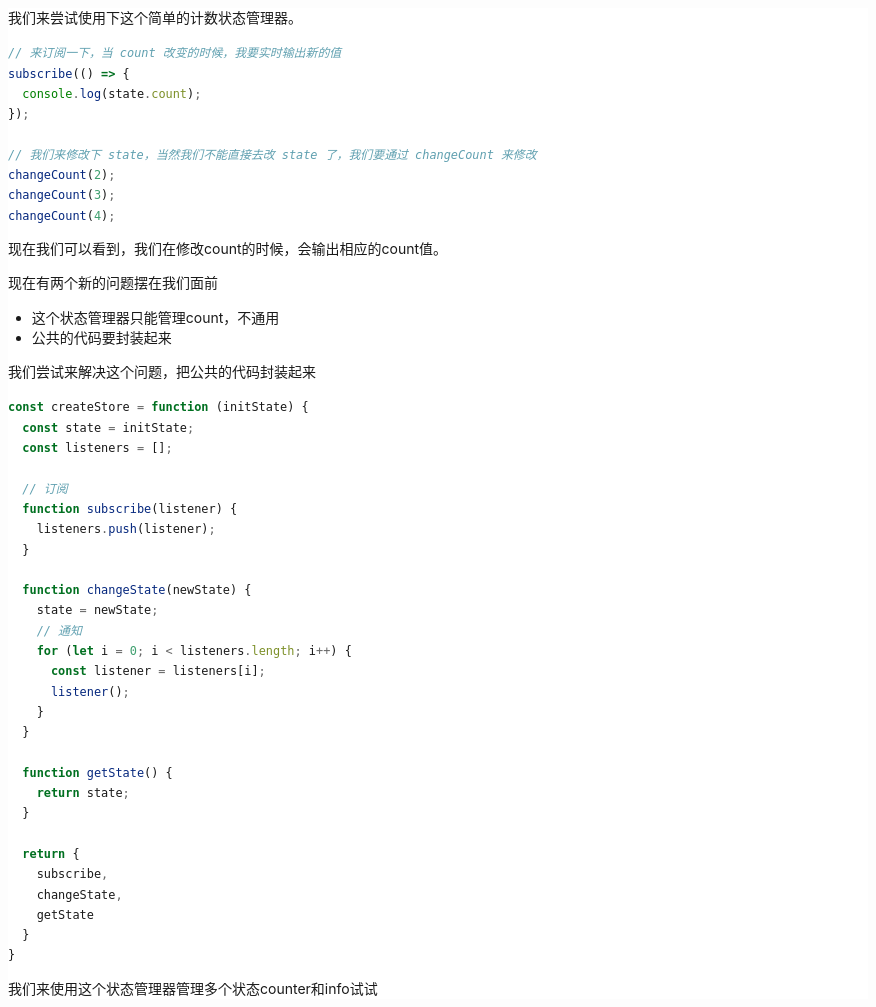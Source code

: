 我们来尝试使用下这个简单的计数状态管理器。

```js
// 来订阅一下，当 count 改变的时候，我要实时输出新的值
subscribe(() => {
  console.log(state.count);
});

// 我们来修改下 state，当然我们不能直接去改 state 了，我们要通过 changeCount 来修改
changeCount(2);
changeCount(3);
changeCount(4);
```

现在我们可以看到，我们在修改count的时候，会输出相应的count值。

现在有两个新的问题摆在我们面前

* 这个状态管理器只能管理count，不通用
* 公共的代码要封装起来

我们尝试来解决这个问题，把公共的代码封装起来

```js
const createStore = function (initState) {
  const state = initState;
  const listeners = [];
  
  // 订阅
  function subscribe(listener) {
    listeners.push(listener);
  }
  
  function changeState(newState) {
    state = newState;
    // 通知
    for (let i = 0; i < listeners.length; i++) {
      const listener = listeners[i];
      listener();
    }
  }
  
  function getState() {
    return state;
  }
  
  return {
    subscribe,
    changeState,
    getState
  }
}
```

我们来使用这个状态管理器管理多个状态counter和info试试
